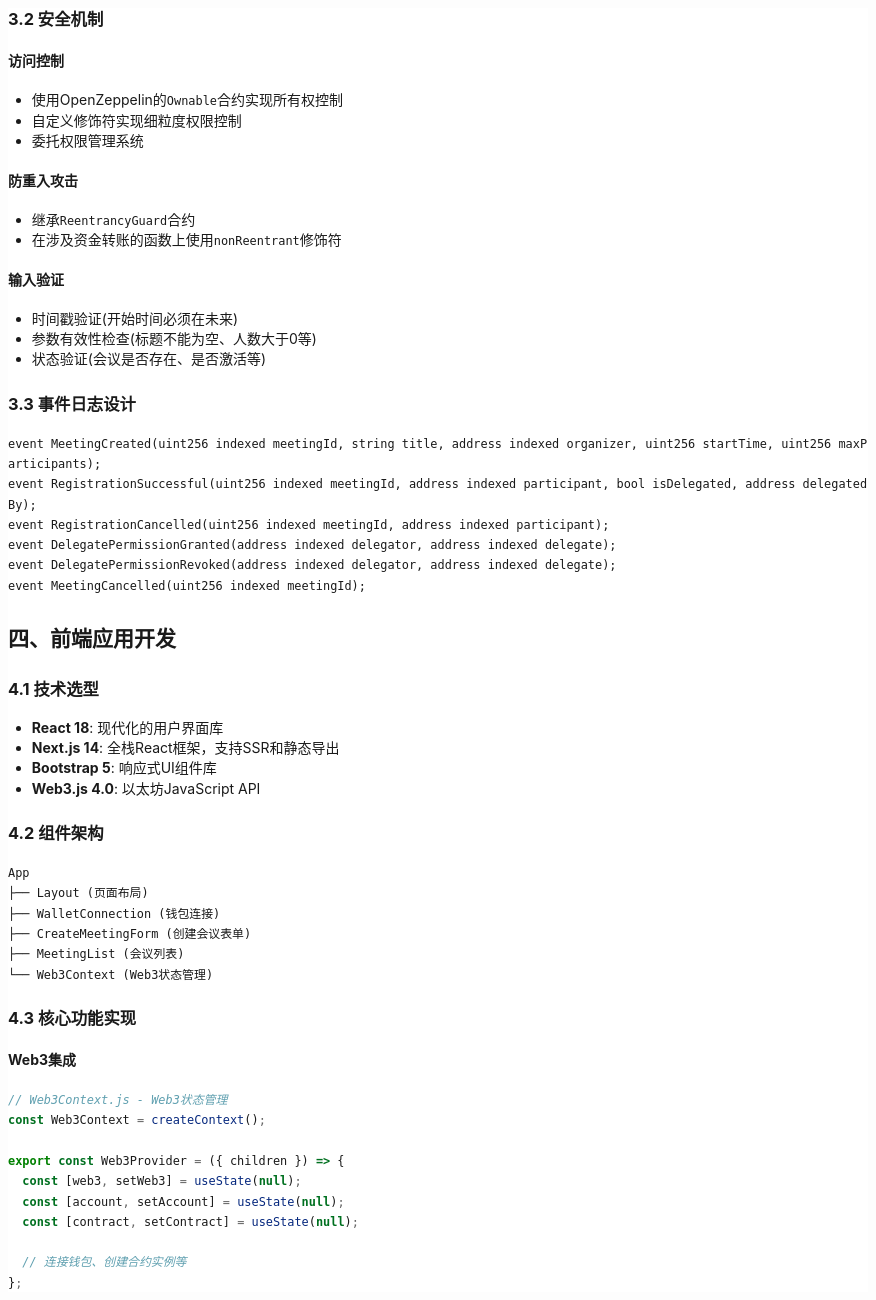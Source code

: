 ### 3.2 安全机制

#### 访问控制
- 使用OpenZeppelin的`Ownable`合约实现所有权控制
- 自定义修饰符实现细粒度权限控制
- 委托权限管理系统

#### 防重入攻击
- 继承`ReentrancyGuard`合约
- 在涉及资金转账的函数上使用`nonReentrant`修饰符

#### 输入验证
- 时间戳验证(开始时间必须在未来)
- 参数有效性检查(标题不能为空、人数大于0等)
- 状态验证(会议是否存在、是否激活等)

### 3.3 事件日志设计
```solidity
event MeetingCreated(uint256 indexed meetingId, string title, address indexed organizer, uint256 startTime, uint256 maxParticipants);
event RegistrationSuccessful(uint256 indexed meetingId, address indexed participant, bool isDelegated, address delegatedBy);
event RegistrationCancelled(uint256 indexed meetingId, address indexed participant);
event DelegatePermissionGranted(address indexed delegator, address indexed delegate);
event DelegatePermissionRevoked(address indexed delegator, address indexed delegate);
event MeetingCancelled(uint256 indexed meetingId);
```

## 四、前端应用开发

### 4.1 技术选型
- **React 18**: 现代化的用户界面库
- **Next.js 14**: 全栈React框架，支持SSR和静态导出
- **Bootstrap 5**: 响应式UI组件库
- **Web3.js 4.0**: 以太坊JavaScript API

### 4.2 组件架构
```
App
├── Layout (页面布局)
├── WalletConnection (钱包连接)
├── CreateMeetingForm (创建会议表单)
├── MeetingList (会议列表)
└── Web3Context (Web3状态管理)
```

### 4.3 核心功能实现

#### Web3集成
```javascript
// Web3Context.js - Web3状态管理
const Web3Context = createContext();

export const Web3Provider = ({ children }) => {
  const [web3, setWeb3] = useState(null);
  const [account, setAccount] = useState(null);
  const [contract, setContract] = useState(null);
  
  // 连接钱包、创建合约实例等
};
```
